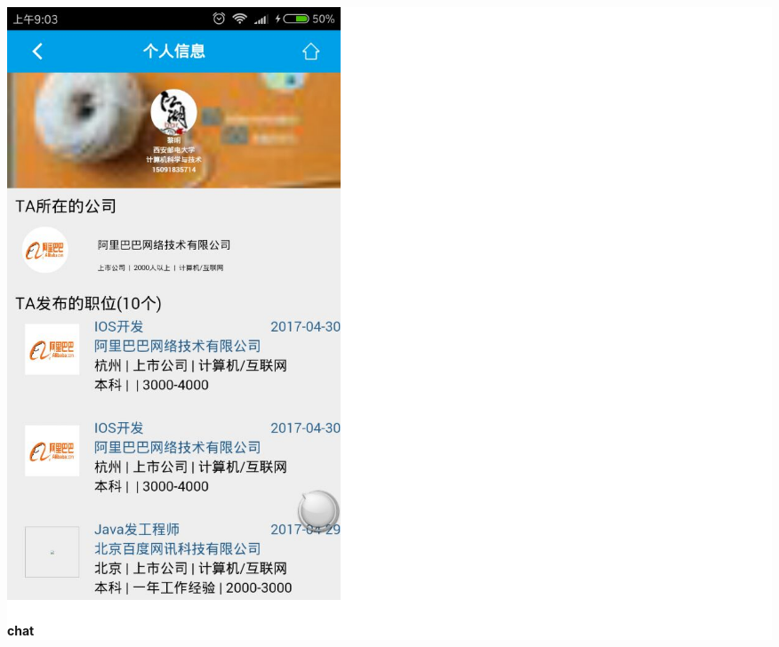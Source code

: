 <img src="https://github.com/BubbleM/iCooc/blob/master/src/person_info.jpg" width="375"> 

#### chat